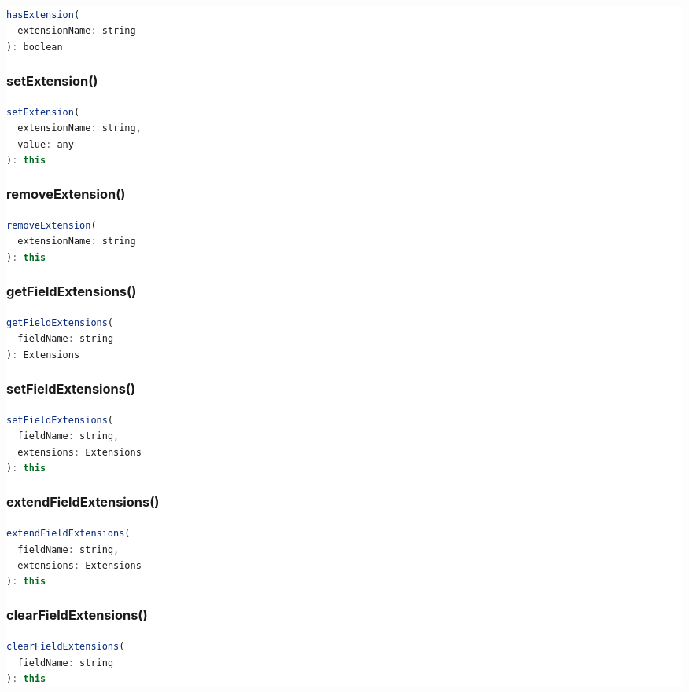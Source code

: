 ```js
hasExtension(
  extensionName: string
): boolean
```

### setExtension()

```js
setExtension(
  extensionName: string,
  value: any
): this
```

### removeExtension()

```js
removeExtension(
  extensionName: string
): this
```

### getFieldExtensions()

```js
getFieldExtensions(
  fieldName: string
): Extensions
```

### setFieldExtensions()

```js
setFieldExtensions(
  fieldName: string,
  extensions: Extensions
): this
```

### extendFieldExtensions()

```js
extendFieldExtensions(
  fieldName: string,
  extensions: Extensions
): this
```

### clearFieldExtensions()

```js
clearFieldExtensions(
  fieldName: string
): this
```
